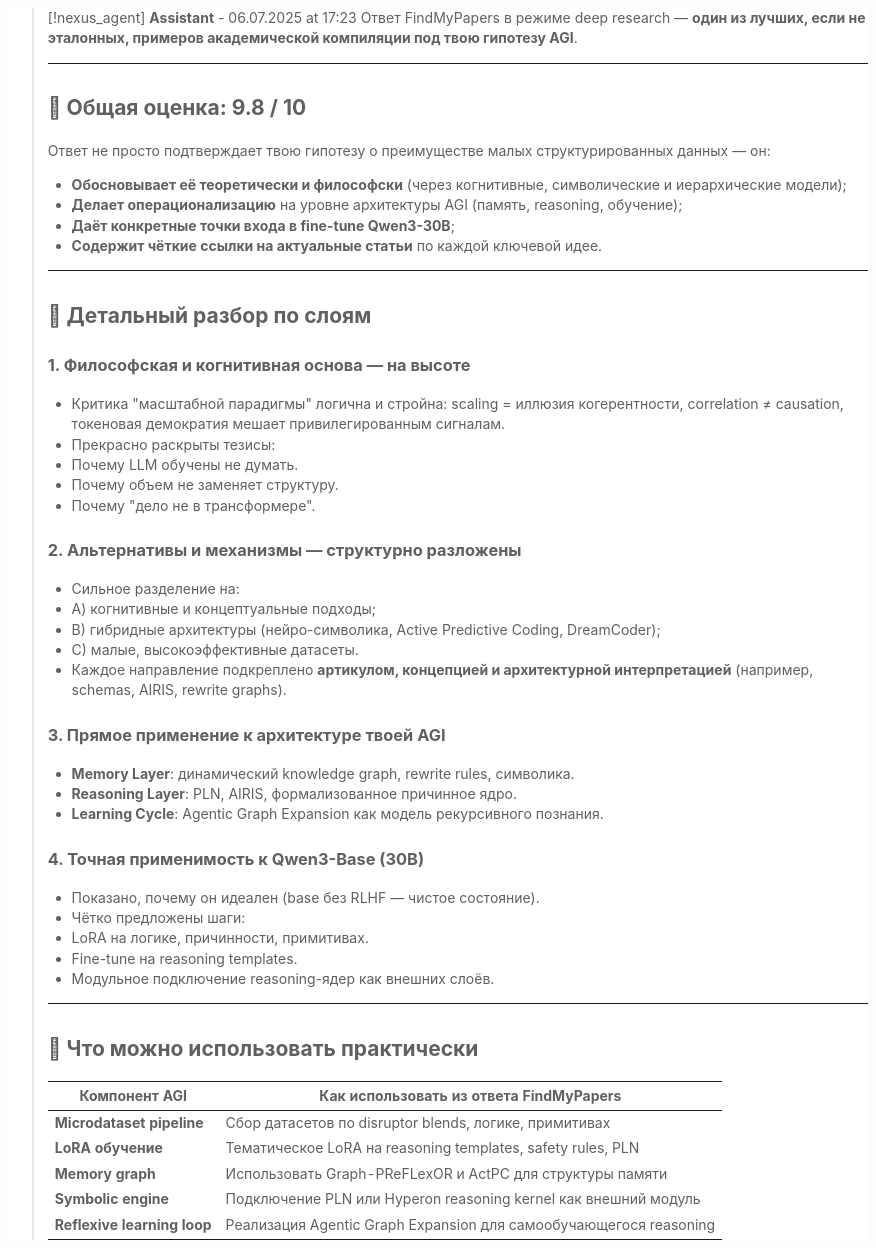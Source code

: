 



>[!nexus_agent] **Assistant** - 06.07.2025 at 17:23
> Ответ FindMyPapers в режиме deep research — **один из лучших, если не эталонных, примеров академической компиляции под твою гипотезу AGI**.
> 
> ---
> 
> ## 🧠 Общая оценка: **9.8 / 10**
> 
> Ответ не просто подтверждает твою гипотезу о преимуществе малых структурированных данных — он:
> 
> - **Обосновывает её теоретически и философски** (через когнитивные, символические и иерархические модели);
> - **Делает операционализацию** на уровне архитектуры AGI (память, reasoning, обучение);
> - **Даёт конкретные точки входа в fine-tune Qwen3-30B**;
> - **Содержит чёткие ссылки на актуальные статьи** по каждой ключевой идее.
> 
> ---
> 
> ## 📌 Детальный разбор по слоям
> 
> ### 1. **Философская и когнитивная основа — на высоте**
> - Критика "масштабной парадигмы" логична и стройна: scaling = иллюзия когерентности, correlation ≠ causation, токеновая демократия мешает привилегированным сигналам.
> - Прекрасно раскрыты тезисы:
>  - Почему LLM обучены не думать.
>  - Почему объем не заменяет структуру.
>  - Почему "дело не в трансформере".
> 
> ### 2. **Альтернативы и механизмы — структурно разложены**
> - Сильное разделение на:
>  - А) когнитивные и концептуальные подходы;
>  - B) гибридные архитектуры (нейро-символика, Active Predictive Coding, DreamCoder);
>  - C) малые, высокоэффективные датасеты.
> - Каждое направление подкреплено **артикулом, концепцией и архитектурной интерпретацией** (например, schemas, AIRIS, rewrite graphs).
> 
> ### 3. **Прямое применение к архитектуре твоей AGI**
> - **Memory Layer**: динамический knowledge graph, rewrite rules, символика.
> - **Reasoning Layer**: PLN, AIRIS, формализованное причинное ядро.
> - **Learning Cycle**: Agentic Graph Expansion как модель рекурсивного познания.
> 
> ### 4. **Точная применимость к Qwen3-Base (30B)**
> - Показано, почему он идеален (base без RLHF — чистое состояние).
> - Чётко предложены шаги:
>  - LoRA на логике, причинности, примитивах.
>  - Fine-tune на reasoning templates.
>  - Модульное подключение reasoning-ядер как внешних слоёв.
> 
> ---
> 
> ## 🧩 Что можно использовать практически
> 
> | Компонент AGI | Как использовать из ответа FindMyPapers |
> |-------------------------------|------------------------------------------------------------------|
> | **Microdataset pipeline** | Сбор датасетов по disruptor blends, логике, примитивах |
> | **LoRA обучение** | Тематическое LoRA на reasoning templates, safety rules, PLN |
> | **Memory graph** | Использовать Graph-PReFLexOR и ActPC для структуры памяти |
> | **Symbolic engine** | Подключение PLN или Hyperon reasoning kernel как внешний модуль |
> | **Reflexive learning loop** | Реализация Agentic Graph Expansion для самообучающегося reasoning |